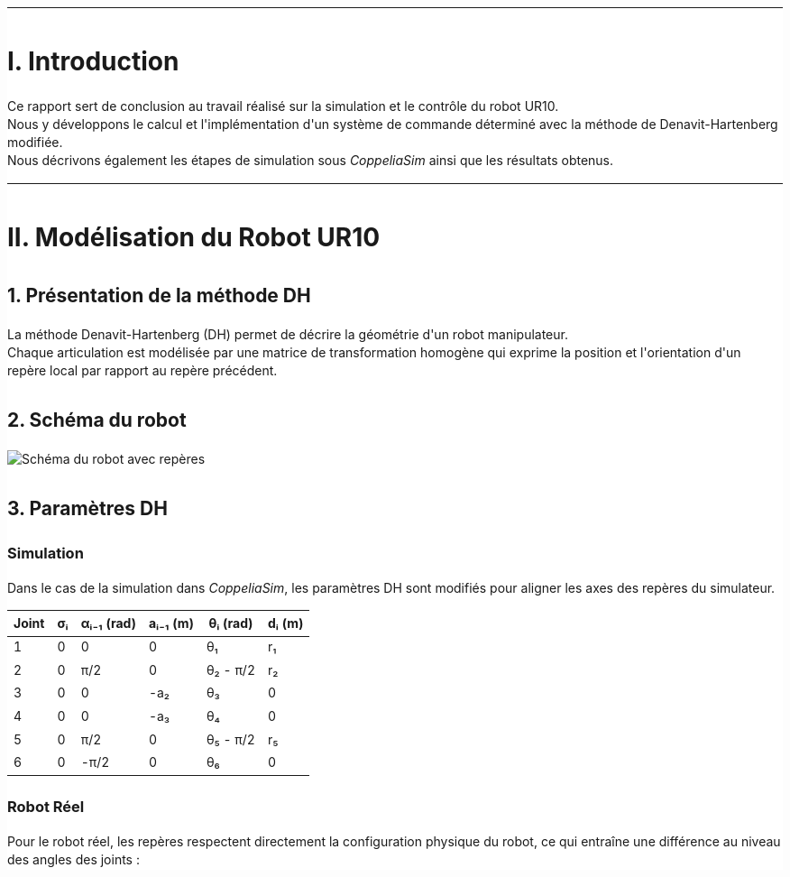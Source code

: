 
---

# I. Introduction

Ce rapport sert de conclusion au travail réalisé sur la simulation et le contrôle du robot UR10.  
Nous y développons le calcul et l'implémentation d'un système de commande déterminé avec la méthode de Denavit-Hartenberg modifiée.  
Nous décrivons également les étapes de simulation sous *CoppeliaSim* ainsi que les résultats obtenus.  

---

# II. Modélisation du Robot UR10

## 1. Présentation de la méthode DH

La méthode Denavit-Hartenberg (DH) permet de décrire la géométrie d'un robot manipulateur.  
Chaque articulation est modélisée par une matrice de transformation homogène qui exprime la position et l'orientation d'un repère local par rapport au repère précédent.  

## 2. Schéma du robot

![Schéma du robot avec repères](repere.png)

## 3. Paramètres DH

### Simulation

Dans le cas de la simulation dans *CoppeliaSim*, les paramètres DH sont modifiés pour aligner les axes des repères du simulateur.  

| Joint | σᵢ | αᵢ₋₁ (rad) | aᵢ₋₁ (m) | θᵢ (rad)      | dᵢ (m)  |
|-------|----|------------|----------|--------------|---------|
| 1     | 0  | 0          | 0        | θ₁           | r₁      |
| 2     | 0  | π/2        | 0        | θ₂ - π/2     | r₂      |
| 3     | 0  | 0          | -a₂      | θ₃           | 0       |
| 4     | 0  | 0          | -a₃      | θ₄           | 0       |
| 5     | 0  | π/2        | 0        | θ₅ - π/2     | r₅      |
| 6     | 0  | -π/2       | 0        | θ₆           | 0       |

### Robot Réel

Pour le robot réel, les repères respectent directement la configuration physique du robot, ce qui entraîne une différence au niveau des angles des joints :  
